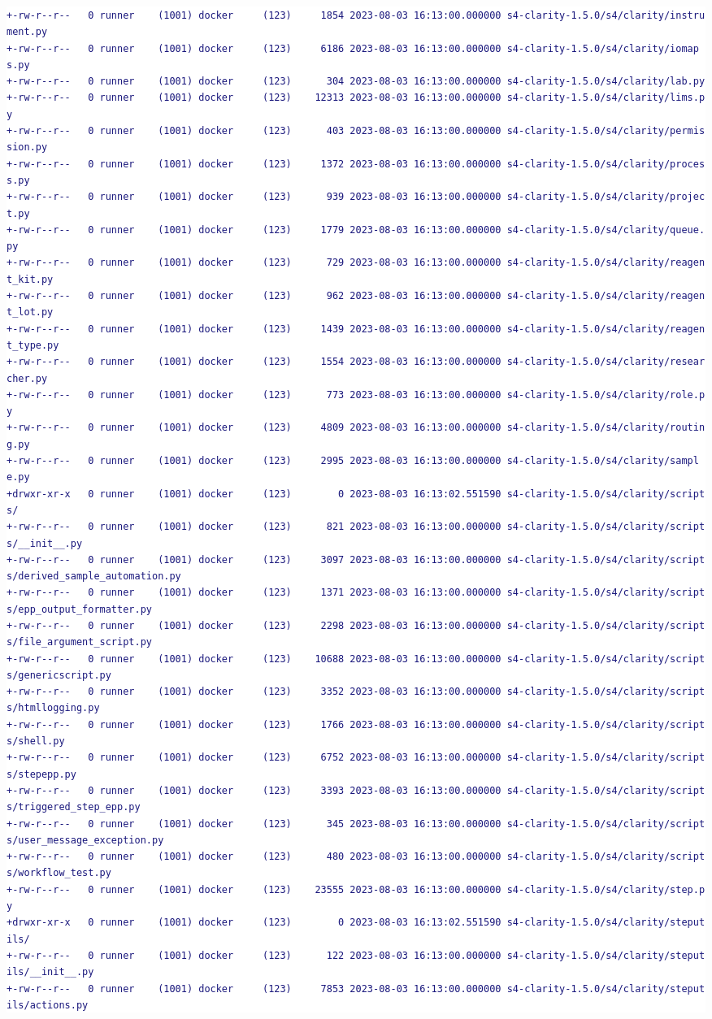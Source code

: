```diff
+-rw-r--r--   0 runner    (1001) docker     (123)     1854 2023-08-03 16:13:00.000000 s4-clarity-1.5.0/s4/clarity/instrument.py
+-rw-r--r--   0 runner    (1001) docker     (123)     6186 2023-08-03 16:13:00.000000 s4-clarity-1.5.0/s4/clarity/iomaps.py
+-rw-r--r--   0 runner    (1001) docker     (123)      304 2023-08-03 16:13:00.000000 s4-clarity-1.5.0/s4/clarity/lab.py
+-rw-r--r--   0 runner    (1001) docker     (123)    12313 2023-08-03 16:13:00.000000 s4-clarity-1.5.0/s4/clarity/lims.py
+-rw-r--r--   0 runner    (1001) docker     (123)      403 2023-08-03 16:13:00.000000 s4-clarity-1.5.0/s4/clarity/permission.py
+-rw-r--r--   0 runner    (1001) docker     (123)     1372 2023-08-03 16:13:00.000000 s4-clarity-1.5.0/s4/clarity/process.py
+-rw-r--r--   0 runner    (1001) docker     (123)      939 2023-08-03 16:13:00.000000 s4-clarity-1.5.0/s4/clarity/project.py
+-rw-r--r--   0 runner    (1001) docker     (123)     1779 2023-08-03 16:13:00.000000 s4-clarity-1.5.0/s4/clarity/queue.py
+-rw-r--r--   0 runner    (1001) docker     (123)      729 2023-08-03 16:13:00.000000 s4-clarity-1.5.0/s4/clarity/reagent_kit.py
+-rw-r--r--   0 runner    (1001) docker     (123)      962 2023-08-03 16:13:00.000000 s4-clarity-1.5.0/s4/clarity/reagent_lot.py
+-rw-r--r--   0 runner    (1001) docker     (123)     1439 2023-08-03 16:13:00.000000 s4-clarity-1.5.0/s4/clarity/reagent_type.py
+-rw-r--r--   0 runner    (1001) docker     (123)     1554 2023-08-03 16:13:00.000000 s4-clarity-1.5.0/s4/clarity/researcher.py
+-rw-r--r--   0 runner    (1001) docker     (123)      773 2023-08-03 16:13:00.000000 s4-clarity-1.5.0/s4/clarity/role.py
+-rw-r--r--   0 runner    (1001) docker     (123)     4809 2023-08-03 16:13:00.000000 s4-clarity-1.5.0/s4/clarity/routing.py
+-rw-r--r--   0 runner    (1001) docker     (123)     2995 2023-08-03 16:13:00.000000 s4-clarity-1.5.0/s4/clarity/sample.py
+drwxr-xr-x   0 runner    (1001) docker     (123)        0 2023-08-03 16:13:02.551590 s4-clarity-1.5.0/s4/clarity/scripts/
+-rw-r--r--   0 runner    (1001) docker     (123)      821 2023-08-03 16:13:00.000000 s4-clarity-1.5.0/s4/clarity/scripts/__init__.py
+-rw-r--r--   0 runner    (1001) docker     (123)     3097 2023-08-03 16:13:00.000000 s4-clarity-1.5.0/s4/clarity/scripts/derived_sample_automation.py
+-rw-r--r--   0 runner    (1001) docker     (123)     1371 2023-08-03 16:13:00.000000 s4-clarity-1.5.0/s4/clarity/scripts/epp_output_formatter.py
+-rw-r--r--   0 runner    (1001) docker     (123)     2298 2023-08-03 16:13:00.000000 s4-clarity-1.5.0/s4/clarity/scripts/file_argument_script.py
+-rw-r--r--   0 runner    (1001) docker     (123)    10688 2023-08-03 16:13:00.000000 s4-clarity-1.5.0/s4/clarity/scripts/genericscript.py
+-rw-r--r--   0 runner    (1001) docker     (123)     3352 2023-08-03 16:13:00.000000 s4-clarity-1.5.0/s4/clarity/scripts/htmllogging.py
+-rw-r--r--   0 runner    (1001) docker     (123)     1766 2023-08-03 16:13:00.000000 s4-clarity-1.5.0/s4/clarity/scripts/shell.py
+-rw-r--r--   0 runner    (1001) docker     (123)     6752 2023-08-03 16:13:00.000000 s4-clarity-1.5.0/s4/clarity/scripts/stepepp.py
+-rw-r--r--   0 runner    (1001) docker     (123)     3393 2023-08-03 16:13:00.000000 s4-clarity-1.5.0/s4/clarity/scripts/triggered_step_epp.py
+-rw-r--r--   0 runner    (1001) docker     (123)      345 2023-08-03 16:13:00.000000 s4-clarity-1.5.0/s4/clarity/scripts/user_message_exception.py
+-rw-r--r--   0 runner    (1001) docker     (123)      480 2023-08-03 16:13:00.000000 s4-clarity-1.5.0/s4/clarity/scripts/workflow_test.py
+-rw-r--r--   0 runner    (1001) docker     (123)    23555 2023-08-03 16:13:00.000000 s4-clarity-1.5.0/s4/clarity/step.py
+drwxr-xr-x   0 runner    (1001) docker     (123)        0 2023-08-03 16:13:02.551590 s4-clarity-1.5.0/s4/clarity/steputils/
+-rw-r--r--   0 runner    (1001) docker     (123)      122 2023-08-03 16:13:00.000000 s4-clarity-1.5.0/s4/clarity/steputils/__init__.py
+-rw-r--r--   0 runner    (1001) docker     (123)     7853 2023-08-03 16:13:00.000000 s4-clarity-1.5.0/s4/clarity/steputils/actions.py
```